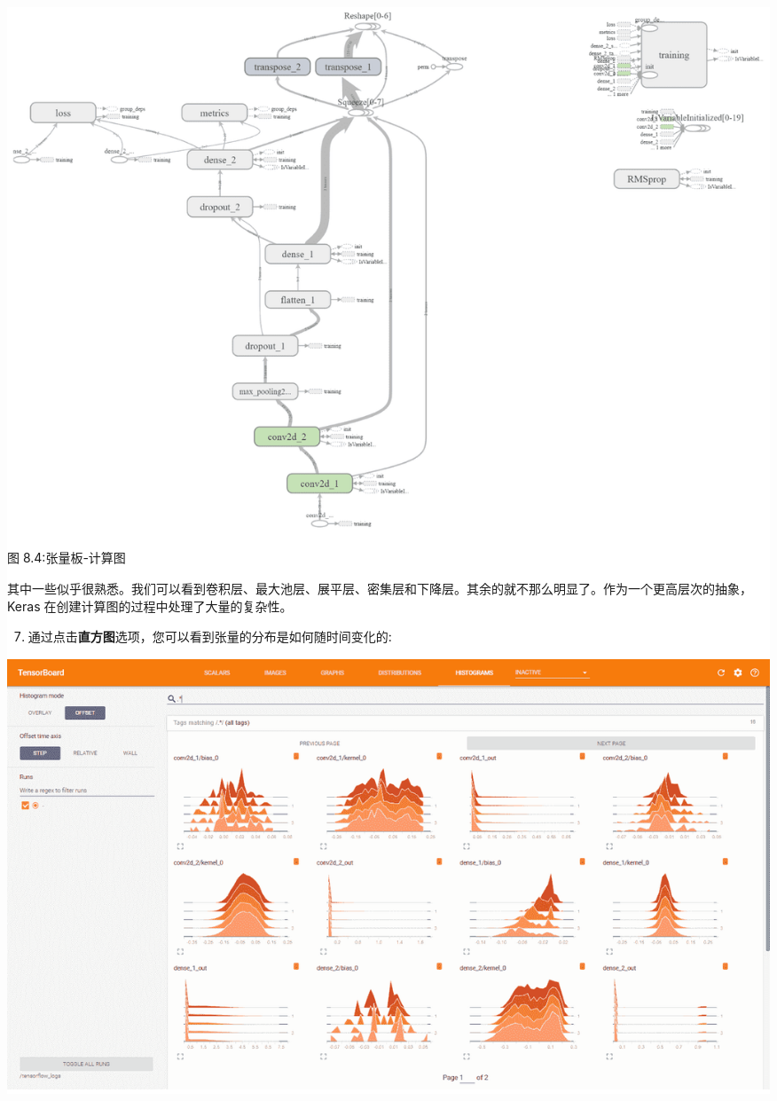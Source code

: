 ![](img/85274738-c4f0-4804-9588-550900583db8.png)

图 8.4:张量板-计算图

其中一些似乎很熟悉。我们可以看到卷积层、最大池层、展平层、密集层和下降层。其余的就不那么明显了。作为一个更高层次的抽象，Keras 在创建计算图的过程中处理了大量的复杂性。

7.  通过点击**直方图**选项，您可以看到张量的分布是如何随时间变化的:

![](img/7d0685a1-da65-43e7-b00c-6afaa95f4abc.png)

